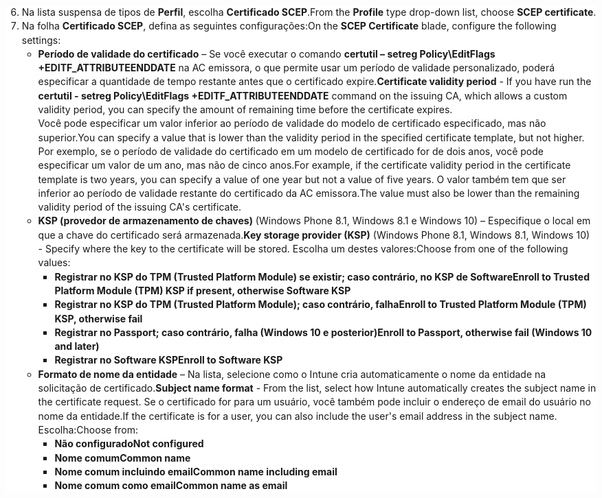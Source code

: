 6. <span data-ttu-id="22f90-362">Na lista suspensa de tipos de **Perfil**, escolha **Certificado SCEP**.</span><span class="sxs-lookup"><span data-stu-id="22f90-362">From the **Profile** type drop-down list, choose **SCEP certificate**.</span></span>
7. <span data-ttu-id="22f90-363">Na folha **Certificado SCEP**, defina as seguintes configurações:</span><span class="sxs-lookup"><span data-stu-id="22f90-363">On the **SCEP Certificate** blade, configure the following settings:</span></span>
    - <span data-ttu-id="22f90-364">**Período de validade do certificado** – Se você executar o comando **certutil – setreg Policy\EditFlags +EDITF_ATTRIBUTEENDDATE** na AC emissora, o que permite usar um período de validade personalizado, poderá especificar a quantidade de tempo restante antes que o certificado expire.</span><span class="sxs-lookup"><span data-stu-id="22f90-364">**Certificate validity period** - If you have run the **certutil - setreg Policy\EditFlags +EDITF_ATTRIBUTEENDDATE** command on the issuing CA, which allows a custom validity period, you can specify the amount of remaining time before the certificate expires.</span></span><br><span data-ttu-id="22f90-365">Você pode especificar um valor inferior ao período de validade do modelo de certificado especificado, mas não superior.</span><span class="sxs-lookup"><span data-stu-id="22f90-365">You can specify a value that is lower than the validity period in the specified certificate template, but not higher.</span></span> <span data-ttu-id="22f90-366">Por exemplo, se o período de validade do certificado em um modelo de certificado for de dois anos, você pode especificar um valor de um ano, mas não de cinco anos.</span><span class="sxs-lookup"><span data-stu-id="22f90-366">For example, if the certificate validity period in the certificate template is two years, you can specify a value of one year but not a value of five years.</span></span> <span data-ttu-id="22f90-367">O valor também tem que ser inferior ao período de validade restante do certificado da AC emissora.</span><span class="sxs-lookup"><span data-stu-id="22f90-367">The value must also be lower than the remaining validity period of the issuing CA's certificate.</span></span> 
    - <span data-ttu-id="22f90-368">**KSP (provedor de armazenamento de chaves)** (Windows Phone 8.1, Windows 8.1 e Windows 10) – Especifique o local em que a chave do certificado será armazenada.</span><span class="sxs-lookup"><span data-stu-id="22f90-368">**Key storage provider (KSP)** (Windows Phone 8.1, Windows 8.1, Windows 10) - Specify where the key to the certificate will be stored.</span></span> <span data-ttu-id="22f90-369">Escolha um destes valores:</span><span class="sxs-lookup"><span data-stu-id="22f90-369">Choose from one of the following values:</span></span>
        - <span data-ttu-id="22f90-370">**Registrar no KSP do TPM (Trusted Platform Module) se existir; caso contrário, no KSP de Software**</span><span class="sxs-lookup"><span data-stu-id="22f90-370">**Enroll to Trusted Platform Module (TPM) KSP if present, otherwise Software KSP**</span></span>
        - <span data-ttu-id="22f90-371">**Registrar no KSP do TPM (Trusted Platform Module); caso contrário, falha**</span><span class="sxs-lookup"><span data-stu-id="22f90-371">**Enroll to Trusted Platform Module (TPM) KSP, otherwise fail**</span></span>
        - <span data-ttu-id="22f90-372">**Registrar no Passport; caso contrário, falha (Windows 10 e posterior)**</span><span class="sxs-lookup"><span data-stu-id="22f90-372">**Enroll to Passport, otherwise fail (Windows 10 and later)**</span></span>
        - <span data-ttu-id="22f90-373">**Registrar no Software KSP**</span><span class="sxs-lookup"><span data-stu-id="22f90-373">**Enroll to Software KSP**</span></span>
    - <span data-ttu-id="22f90-374">**Formato de nome da entidade** – Na lista, selecione como o Intune cria automaticamente o nome da entidade na solicitação de certificado.</span><span class="sxs-lookup"><span data-stu-id="22f90-374">**Subject name format** - From the list, select how Intune automatically creates the subject name in the certificate request.</span></span> <span data-ttu-id="22f90-375">Se o certificado for para um usuário, você também pode incluir o endereço de email do usuário no nome da entidade.</span><span class="sxs-lookup"><span data-stu-id="22f90-375">If the certificate is for a user, you can also include the user's email address in the subject name.</span></span> <span data-ttu-id="22f90-376">Escolha:</span><span class="sxs-lookup"><span data-stu-id="22f90-376">Choose from:</span></span>
        - <span data-ttu-id="22f90-377">**Não configurado**</span><span class="sxs-lookup"><span data-stu-id="22f90-377">**Not configured**</span></span>
        - <span data-ttu-id="22f90-378">**Nome comum**</span><span class="sxs-lookup"><span data-stu-id="22f90-378">**Common name**</span></span>
        - <span data-ttu-id="22f90-379">**Nome comum incluindo email**</span><span class="sxs-lookup"><span data-stu-id="22f90-379">**Common name including email**</span></span>
        - <span data-ttu-id="22f90-380">**Nome comum como email**</span><span class="sxs-lookup"><span data-stu-id="22f90-380">**Common name as email**</span></span>